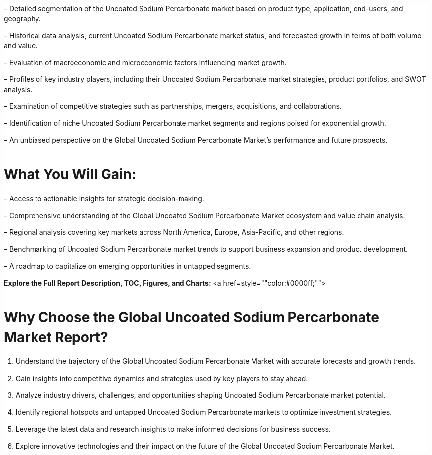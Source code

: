 – Detailed segmentation of the Uncoated Sodium Percarbonate market based on product type, application, end-users, and geography.

– Historical data analysis, current Uncoated Sodium Percarbonate market status, and forecasted growth in terms of both volume and value.

– Evaluation of macroeconomic and microeconomic factors influencing market growth.

– Profiles of key industry players, including their Uncoated Sodium Percarbonate market strategies, product portfolios, and SWOT analysis.

– Examination of competitive strategies such as partnerships, mergers, acquisitions, and collaborations.

– Identification of niche Uncoated Sodium Percarbonate market segments and regions poised for exponential growth.

– An unbiased perspective on the Global Uncoated Sodium Percarbonate Market’s performance and future prospects.

# <strong>What You Will Gain:</strong>

– Access to actionable insights for strategic decision-making.

– Comprehensive understanding of the Global Uncoated Sodium Percarbonate Market ecosystem and value chain analysis.

– Regional analysis covering key markets across North America, Europe, Asia-Pacific, and other regions.

– Benchmarking of Uncoated Sodium Percarbonate market trends to support business expansion and product development.

– A roadmap to capitalize on emerging opportunities in untapped segments.

<strong>Explore the Full Report Description, TOC, Figures, and Charts:</strong>
<a href=style=""color:#0000ff;""></a>

# <strong>Why Choose the Global Uncoated Sodium Percarbonate Market Report?</strong>

1. Understand the trajectory of the Global Uncoated Sodium Percarbonate Market with accurate forecasts and growth trends.

2. Gain insights into competitive dynamics and strategies used by key players to stay ahead.

3. Analyze industry drivers, challenges, and opportunities shaping Uncoated Sodium Percarbonate market potential.

4. Identify regional hotspots and untapped Uncoated Sodium Percarbonate markets to optimize investment strategies.

5. Leverage the latest data and research insights to make informed decisions for business success.

6. Explore innovative technologies and their impact on the future of the Global Uncoated Sodium Percarbonate Market.
